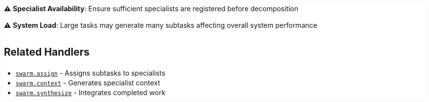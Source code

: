 ⚠️ **Specialist Availability**: Ensure sufficient specialists are registered before decomposition

⚠️ **System Load**: Large tasks may generate many subtasks affecting overall system performance

## Related Handlers

- [`swarm.assign`](./assign) - Assigns subtasks to specialists
- [`swarm.context`](./context) - Generates specialist context
- [`swarm.synthesize`](./synthesize) - Integrates completed work